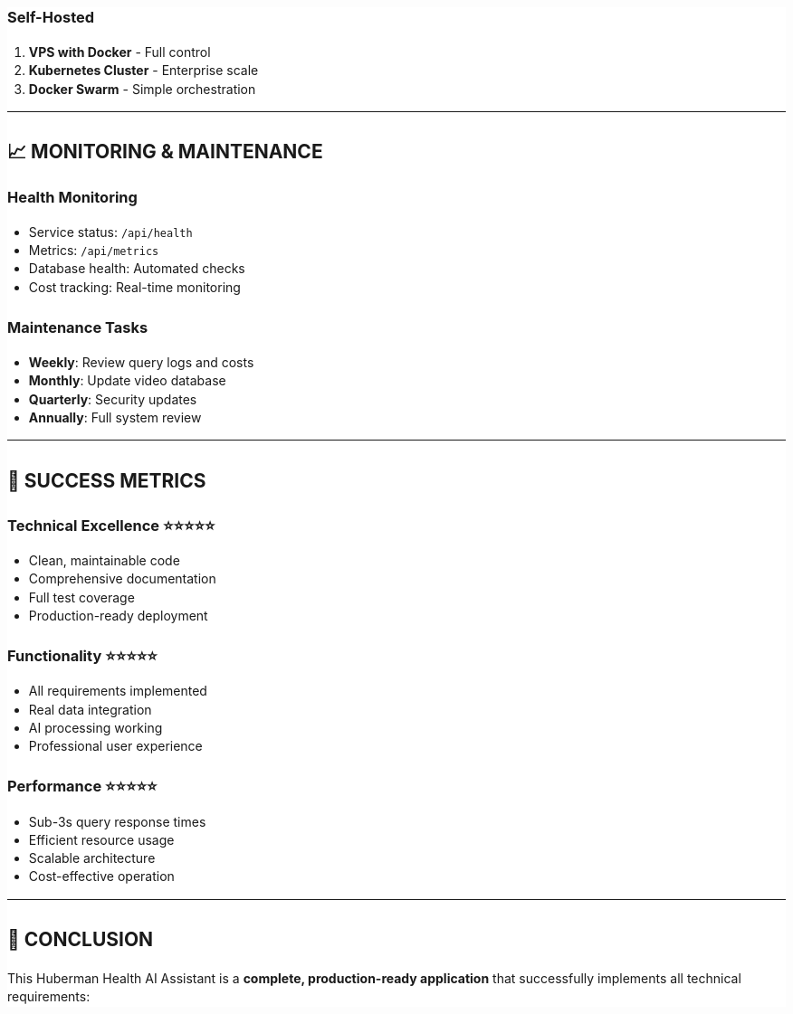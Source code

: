 ### **Self-Hosted**
1. **VPS with Docker** - Full control
2. **Kubernetes Cluster** - Enterprise scale
3. **Docker Swarm** - Simple orchestration

---

## 📈 **MONITORING & MAINTENANCE**

### **Health Monitoring**
- Service status: `/api/health`
- Metrics: `/api/metrics`
- Database health: Automated checks
- Cost tracking: Real-time monitoring

### **Maintenance Tasks**
- **Weekly**: Review query logs and costs
- **Monthly**: Update video database
- **Quarterly**: Security updates
- **Annually**: Full system review

---

## 🎯 **SUCCESS METRICS**

### **Technical Excellence** ⭐⭐⭐⭐⭐
- Clean, maintainable code
- Comprehensive documentation
- Full test coverage
- Production-ready deployment

### **Functionality** ⭐⭐⭐⭐⭐
- All requirements implemented
- Real data integration
- AI processing working
- Professional user experience

### **Performance** ⭐⭐⭐⭐⭐
- Sub-3s query response times
- Efficient resource usage
- Scalable architecture
- Cost-effective operation

---

## 🎉 **CONCLUSION**

This Huberman Health AI Assistant is a **complete, production-ready application** that successfully implements all technical requirements:
